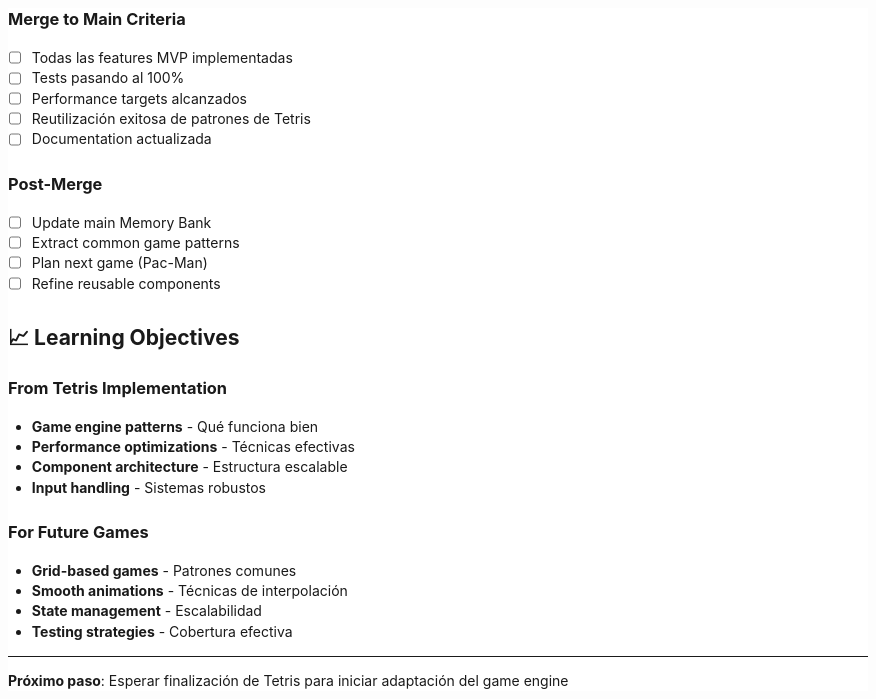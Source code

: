 ### Merge to Main Criteria
- [ ] Todas las features MVP implementadas
- [ ] Tests pasando al 100%
- [ ] Performance targets alcanzados
- [ ] Reutilización exitosa de patrones de Tetris
- [ ] Documentation actualizada

### Post-Merge
- [ ] Update main Memory Bank
- [ ] Extract common game patterns
- [ ] Plan next game (Pac-Man)
- [ ] Refine reusable components

## 📈 Learning Objectives

### From Tetris Implementation
- **Game engine patterns** - Qué funciona bien
- **Performance optimizations** - Técnicas efectivas
- **Component architecture** - Estructura escalable
- **Input handling** - Sistemas robustos

### For Future Games
- **Grid-based games** - Patrones comunes
- **Smooth animations** - Técnicas de interpolación
- **State management** - Escalabilidad
- **Testing strategies** - Cobertura efectiva

---

**Próximo paso**: Esperar finalización de Tetris para iniciar adaptación del game engine 